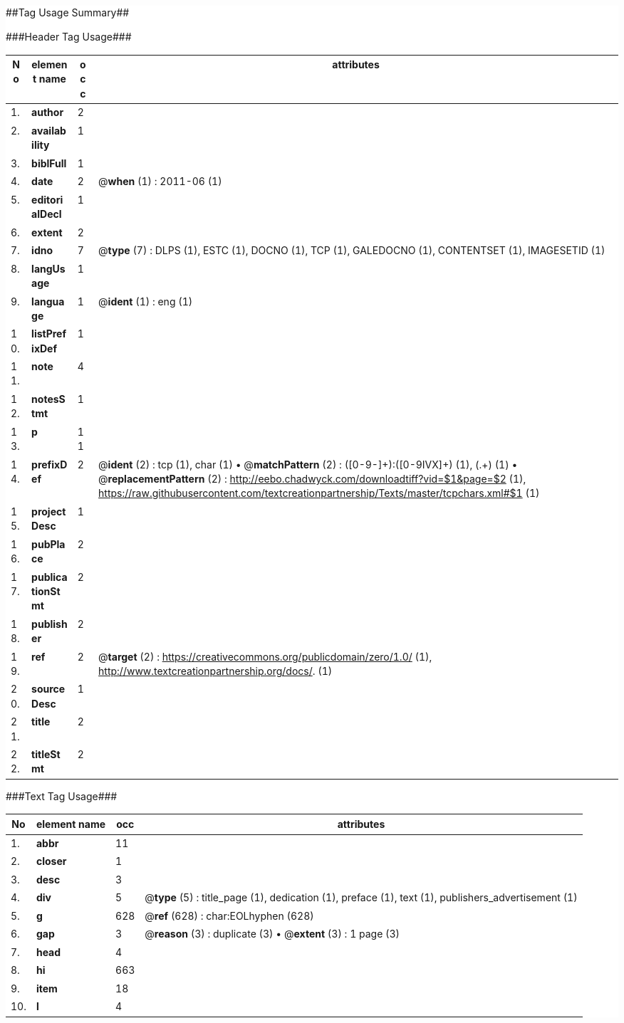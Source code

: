 ##Tag Usage Summary##

###Header Tag Usage###

|No|element name|occ|attributes|
|---|---|---|---|
|1.|__author__|2||
|2.|__availability__|1||
|3.|__biblFull__|1||
|4.|__date__|2| @__when__ (1) : 2011-06 (1)|
|5.|__editorialDecl__|1||
|6.|__extent__|2||
|7.|__idno__|7| @__type__ (7) : DLPS (1), ESTC (1), DOCNO (1), TCP (1), GALEDOCNO (1), CONTENTSET (1), IMAGESETID (1)|
|8.|__langUsage__|1||
|9.|__language__|1| @__ident__ (1) : eng (1)|
|10.|__listPrefixDef__|1||
|11.|__note__|4||
|12.|__notesStmt__|1||
|13.|__p__|11||
|14.|__prefixDef__|2| @__ident__ (2) : tcp (1), char (1)  •  @__matchPattern__ (2) : ([0-9\-]+):([0-9IVX]+) (1), (.+) (1)  •  @__replacementPattern__ (2) : http://eebo.chadwyck.com/downloadtiff?vid=$1&page=$2 (1), https://raw.githubusercontent.com/textcreationpartnership/Texts/master/tcpchars.xml#$1 (1)|
|15.|__projectDesc__|1||
|16.|__pubPlace__|2||
|17.|__publicationStmt__|2||
|18.|__publisher__|2||
|19.|__ref__|2| @__target__ (2) : https://creativecommons.org/publicdomain/zero/1.0/ (1), http://www.textcreationpartnership.org/docs/. (1)|
|20.|__sourceDesc__|1||
|21.|__title__|2||
|22.|__titleStmt__|2||


###Text Tag Usage###

|No|element name|occ|attributes|
|---|---|---|---|
|1.|__abbr__|11||
|2.|__closer__|1||
|3.|__desc__|3||
|4.|__div__|5| @__type__ (5) : title_page (1), dedication (1), preface (1), text (1), publishers_advertisement (1)|
|5.|__g__|628| @__ref__ (628) : char:EOLhyphen (628)|
|6.|__gap__|3| @__reason__ (3) : duplicate (3)  •  @__extent__ (3) : 1 page (3)|
|7.|__head__|4||
|8.|__hi__|663||
|9.|__item__|18||
|10.|__l__|4||